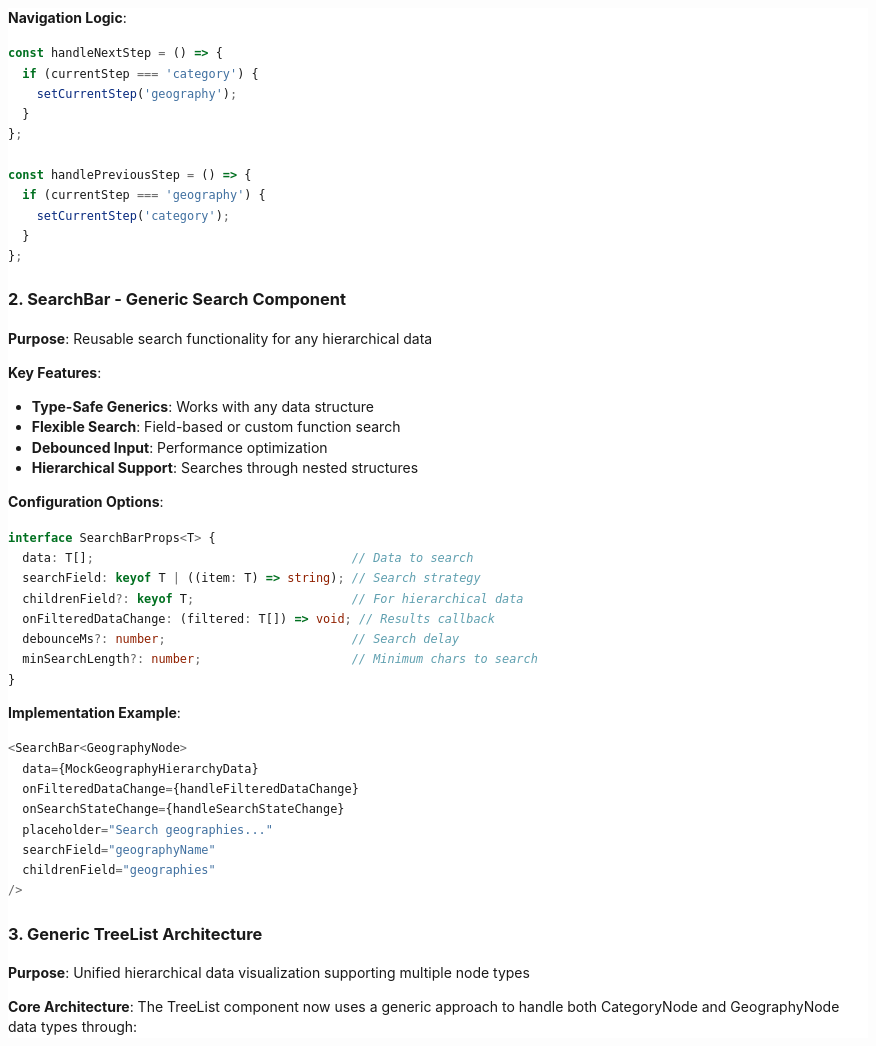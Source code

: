 **Navigation Logic**:
```typescript
const handleNextStep = () => {
  if (currentStep === 'category') {
    setCurrentStep('geography');
  }
};

const handlePreviousStep = () => {
  if (currentStep === 'geography') {
    setCurrentStep('category');
  }
};
```

### **2. SearchBar<T> - Generic Search Component**
**Purpose**: Reusable search functionality for any hierarchical data

**Key Features**:
- **Type-Safe Generics**: Works with any data structure
- **Flexible Search**: Field-based or custom function search
- **Debounced Input**: Performance optimization
- **Hierarchical Support**: Searches through nested structures

**Configuration Options**:
```typescript
interface SearchBarProps<T> {
  data: T[];                                    // Data to search
  searchField: keyof T | ((item: T) => string); // Search strategy
  childrenField?: keyof T;                      // For hierarchical data
  onFilteredDataChange: (filtered: T[]) => void; // Results callback
  debounceMs?: number;                          // Search delay
  minSearchLength?: number;                     // Minimum chars to search
}
```

**Implementation Example**:
```typescript
<SearchBar<GeographyNode>
  data={MockGeographyHierarchyData}
  onFilteredDataChange={handleFilteredDataChange}
  onSearchStateChange={handleSearchStateChange}
  placeholder="Search geographies..."
  searchField="geographyName"
  childrenField="geographies"
/>
```

### **3. Generic TreeList Architecture**
**Purpose**: Unified hierarchical data visualization supporting multiple node types

**Core Architecture**: 
The TreeList component now uses a generic approach to handle both CategoryNode and GeographyNode data types through:

